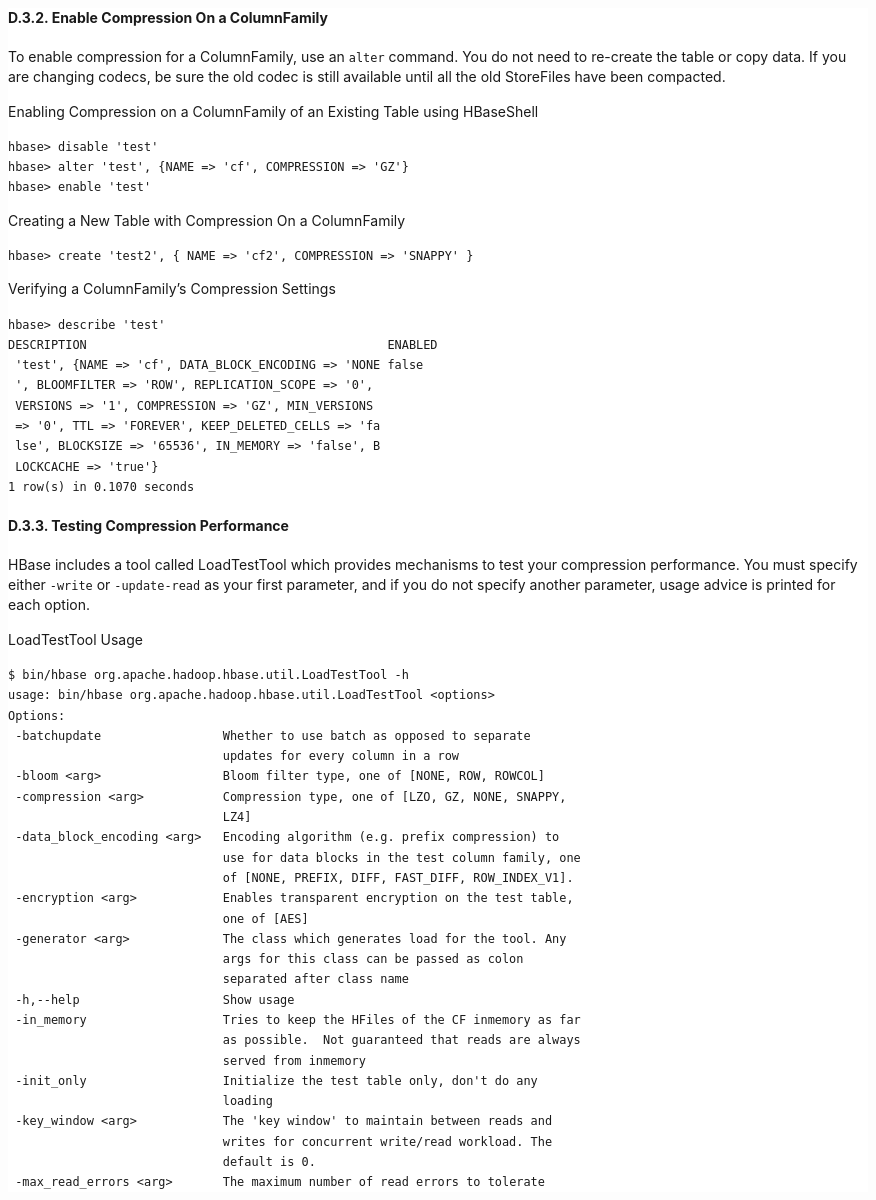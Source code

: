 #### D.3.2\. Enable Compression On a ColumnFamily

To enable compression for a ColumnFamily, use an `alter` command. You do not need to re-create the table or copy data. If you are changing codecs, be sure the old codec is still available until all the old StoreFiles have been compacted.

Enabling Compression on a ColumnFamily of an Existing Table using HBaseShell

```
hbase> disable 'test'
hbase> alter 'test', {NAME => 'cf', COMPRESSION => 'GZ'}
hbase> enable 'test'
```

Creating a New Table with Compression On a ColumnFamily

```
hbase> create 'test2', { NAME => 'cf2', COMPRESSION => 'SNAPPY' }
```

Verifying a ColumnFamily’s Compression Settings

```
hbase> describe 'test'
DESCRIPTION                                          ENABLED
 'test', {NAME => 'cf', DATA_BLOCK_ENCODING => 'NONE false
 ', BLOOMFILTER => 'ROW', REPLICATION_SCOPE => '0',
 VERSIONS => '1', COMPRESSION => 'GZ', MIN_VERSIONS
 => '0', TTL => 'FOREVER', KEEP_DELETED_CELLS => 'fa
 lse', BLOCKSIZE => '65536', IN_MEMORY => 'false', B
 LOCKCACHE => 'true'}
1 row(s) in 0.1070 seconds
```

#### D.3.3\. Testing Compression Performance

HBase includes a tool called LoadTestTool which provides mechanisms to test your compression performance. You must specify either `-write` or `-update-read` as your first parameter, and if you do not specify another parameter, usage advice is printed for each option.

LoadTestTool Usage

```
$ bin/hbase org.apache.hadoop.hbase.util.LoadTestTool -h
usage: bin/hbase org.apache.hadoop.hbase.util.LoadTestTool <options>
Options:
 -batchupdate                 Whether to use batch as opposed to separate
                              updates for every column in a row
 -bloom <arg>                 Bloom filter type, one of [NONE, ROW, ROWCOL]
 -compression <arg>           Compression type, one of [LZO, GZ, NONE, SNAPPY,
                              LZ4]
 -data_block_encoding <arg>   Encoding algorithm (e.g. prefix compression) to
                              use for data blocks in the test column family, one
                              of [NONE, PREFIX, DIFF, FAST_DIFF, ROW_INDEX_V1].
 -encryption <arg>            Enables transparent encryption on the test table,
                              one of [AES]
 -generator <arg>             The class which generates load for the tool. Any
                              args for this class can be passed as colon
                              separated after class name
 -h,--help                    Show usage
 -in_memory                   Tries to keep the HFiles of the CF inmemory as far
                              as possible.  Not guaranteed that reads are always
                              served from inmemory
 -init_only                   Initialize the test table only, don't do any
                              loading
 -key_window <arg>            The 'key window' to maintain between reads and
                              writes for concurrent write/read workload. The
                              default is 0.
 -max_read_errors <arg>       The maximum number of read errors to tolerate
```